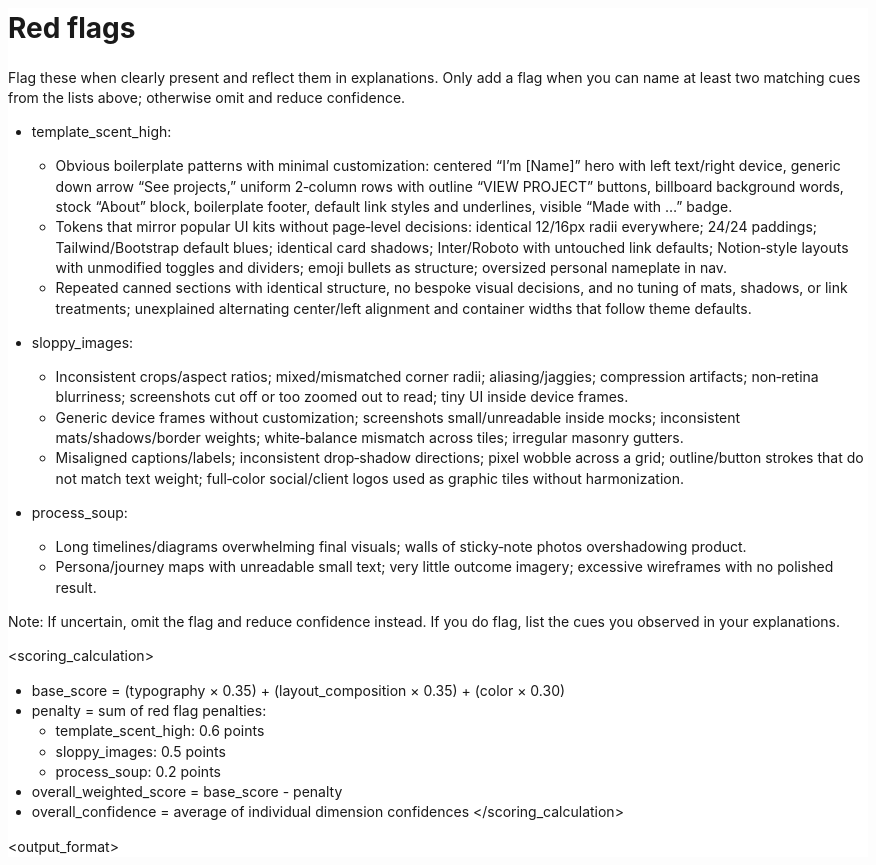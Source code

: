 
# Red flags

Flag these when clearly present and reflect them in explanations. Only add a flag when you can name at least two matching cues from the lists above; otherwise omit and reduce confidence.

- template_scent_high:

  - Obvious boilerplate patterns with minimal customization: centered “I’m [Name]” hero with left text/right device, generic down arrow “See projects,” uniform 2‑column rows with outline “VIEW PROJECT” buttons, billboard background words, stock “About” block, boilerplate footer, default link styles and underlines, visible “Made with …” badge.
  - Tokens that mirror popular UI kits without page‑level decisions: identical 12/16px radii everywhere; 24/24 paddings; Tailwind/Bootstrap default blues; identical card shadows; Inter/Roboto with untouched link defaults; Notion‑style layouts with unmodified toggles and dividers; emoji bullets as structure; oversized personal nameplate in nav.
  - Repeated canned sections with identical structure, no bespoke visual decisions, and no tuning of mats, shadows, or link treatments; unexplained alternating center/left alignment and container widths that follow theme defaults.

- sloppy_images:

  - Inconsistent crops/aspect ratios; mixed/mismatched corner radii; aliasing/jaggies; compression artifacts; non‑retina blurriness; screenshots cut off or too zoomed out to read; tiny UI inside device frames.
  - Generic device frames without customization; screenshots small/unreadable inside mocks; inconsistent mats/shadows/border weights; white‑balance mismatch across tiles; irregular masonry gutters.
  - Misaligned captions/labels; inconsistent drop‑shadow directions; pixel wobble across a grid; outline/button strokes that do not match text weight; full‑color social/client logos used as graphic tiles without harmonization.

- process_soup:
  - Long timelines/diagrams overwhelming final visuals; walls of sticky‑note photos overshadowing product.
  - Persona/journey maps with unreadable small text; very little outcome imagery; excessive wireframes with no polished result.

Note: If uncertain, omit the flag and reduce confidence instead. If you do flag, list the cues you observed in your explanations.

</rubric>

<scoring_calculation> 
- base_score = (typography × 0.35) + (layout_composition × 0.35) + (color × 0.30)
- penalty = sum of red flag penalties:
  - template_scent_high: 0.6 points
  - sloppy_images: 0.5 points
  - process_soup: 0.2 points
- overall_weighted_score = base_score - penalty
- overall_confidence = average of individual dimension confidences
</scoring_calculation>


<output_format>
